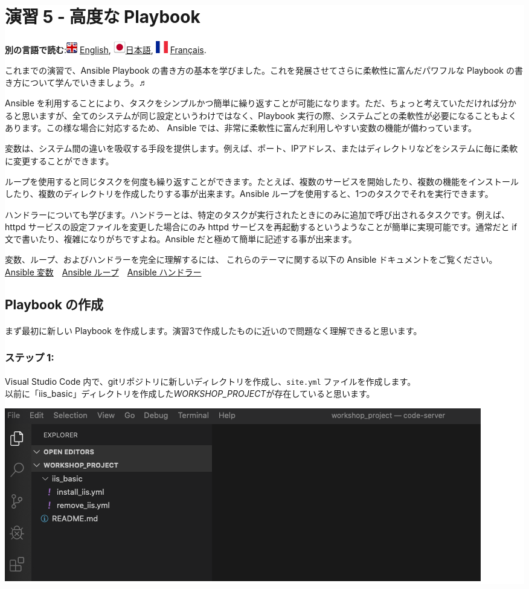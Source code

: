 # 演習 5 - 高度な Playbook 

**別の言語で読む**:![uk](../../../images/uk.png) [English](README.md),  ![japan](../../../images/japan.png)[日本語](README.ja.md), ![france](../../../images/fr.png) [Français](README.fr.md).
<br>

これまでの演習で、Ansible Playbook の書き方の基本を学びました。これを発展させてさらに柔軟性に富んだパワフルな Playbook の書き方について学んでいきましょう。♬  

Ansible を利用することにより、タスクをシンプルかつ簡単に繰り返すことが可能になります。ただ、ちょっと考えていただければ分かると思いますが、全てのシステムが同じ設定というわけではなく、Playbook 実行の際、システムごとの柔軟性が必要になることもよくあります。この様な場合に対応するため、 Ansible では、非常に柔軟性に富んだ利用しやすい変数の機能が備わっています。  

変数は、システム間の違いを吸収する手段を提供します。例えば、ポート、IPアドレス、またはディレクトリなどをシステムに毎に柔軟に変更することができます。  

ループを使用すると同じタスクを何度も繰り返すことができます。たとえば、複数のサービスを開始したり、複数の機能をインストールしたり、複数のディレクトリを作成したりする事が出来ます。Ansible ループを使用すると、1つのタスクでそれを実行できます。  

ハンドラーについても学びます。ハンドラーとは、特定のタスクが実行されたときにのみに追加で呼び出されるタスクです。例えば、httpd サービスの設定ファイルを変更した場合にのみ httpd サービスを再起動するというようなことが簡単に実現可能です。通常だと if 文で書いたり、複雑になりがちですよね。Ansible だと極めて簡単に記述する事が出来ます。  

変数、ループ、およびハンドラーを完全に理解するには、 これらのテーマに関する以下の Ansible ドキュメントをご覧ください。  
[Ansible 変数](http://docs.ansible.com/ansible/latest/playbooks_variables.html)　[Ansible ループ](http://docs.ansible.com/ansible/latest/playbooks_loops.html)　[Ansible ハンドラー](http://docs.ansible.com/ansible/latest/playbooks_intro.html#handlers-running-operations-on-change)  
  
## Playbook の作成

まず最初に新しい Playbook を作成します。演習3で作成したものに近いので問題なく理解できると思います。  

### ステップ 1:

Visual Studio Code 内で、gitリポジトリに新しいディレクトリを作成し、`site.yml` ファイルを作成します。  
以前に「iis_basic」ディレクトリを作成した*WORKSHOP_PROJECT*が存在していると思います。  

![Student Playbooks](images/5-vscode-existing-folders.png)
